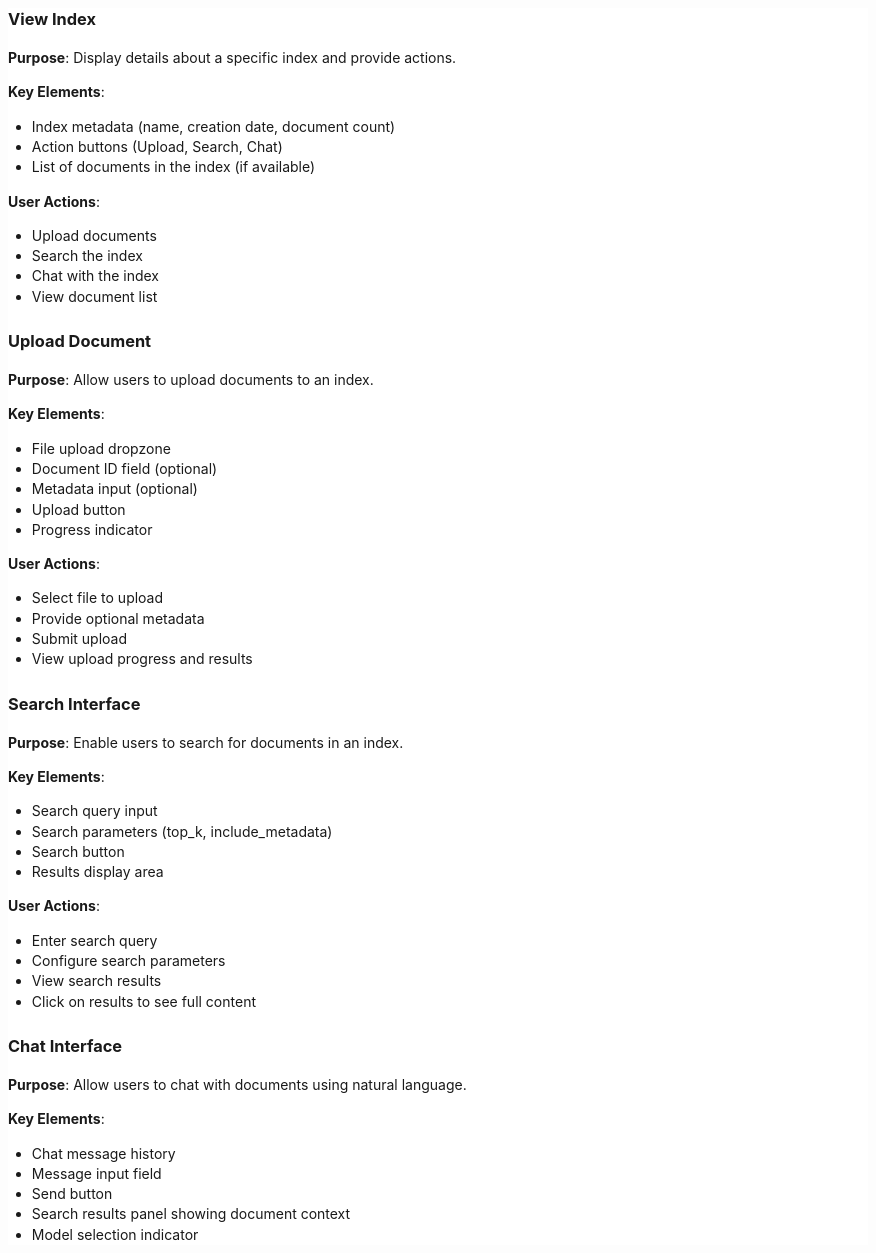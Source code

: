 ### View Index

**Purpose**: Display details about a specific index and provide actions.

**Key Elements**:
- Index metadata (name, creation date, document count)
- Action buttons (Upload, Search, Chat)
- List of documents in the index (if available)

**User Actions**:
- Upload documents
- Search the index
- Chat with the index
- View document list

### Upload Document

**Purpose**: Allow users to upload documents to an index.

**Key Elements**:
- File upload dropzone
- Document ID field (optional)
- Metadata input (optional)
- Upload button
- Progress indicator

**User Actions**:
- Select file to upload
- Provide optional metadata
- Submit upload
- View upload progress and results

### Search Interface

**Purpose**: Enable users to search for documents in an index.

**Key Elements**:
- Search query input
- Search parameters (top_k, include_metadata)
- Search button
- Results display area

**User Actions**:
- Enter search query
- Configure search parameters
- View search results
- Click on results to see full content

### Chat Interface

**Purpose**: Allow users to chat with documents using natural language.

**Key Elements**:
- Chat message history
- Message input field
- Send button
- Search results panel showing document context
- Model selection indicator
